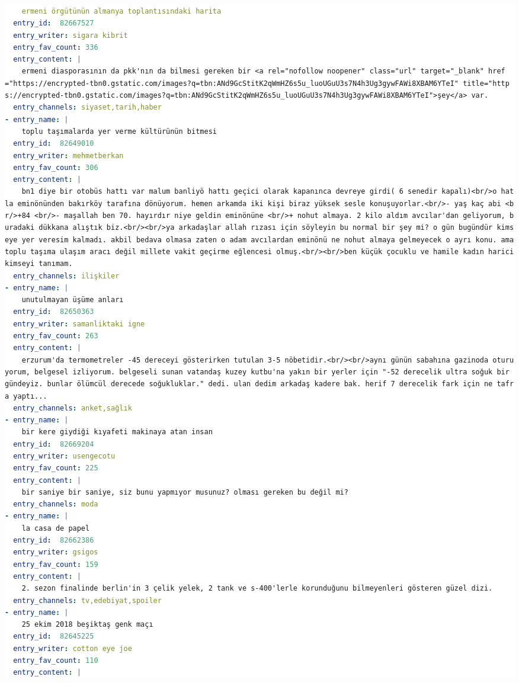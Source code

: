 ```yaml
    ermeni örgütünün almanya toplantısındaki harita
  entry_id:  82667527
  entry_writer: sigara kibrit
  entry_fav_count: 336
  entry_content: |
    ermeni diasporasının da pkk'nın da bilmesi gereken bir <a rel="nofollow noopener" class="url" target="_blank" href="https://encrypted-tbn0.gstatic.com/images?q=tbn:ANd9GcStitK2qWmHZ6s5u_luoUGuU3s7N4h3Ug3gywFAWi8XBAM6YTeI" title="https://encrypted-tbn0.gstatic.com/images?q=tbn:ANd9GcStitK2qWmHZ6s5u_luoUGuU3s7N4h3Ug3gywFAWi8XBAM6YTeI">şey</a> var.
  entry_channels: siyaset,tarih,haber
- entry_name: |
    toplu taşımalarda yer verme kültürünün bitmesi
  entry_id:  82649010
  entry_writer: mehmetberkan
  entry_fav_count: 306
  entry_content: |
    bn1 diye bir otobüs hattı var malum banliyö hattı geçici olarak kapanınca devreye girdi( 6 senedir kapalı)<br/>o hatla eminönünden bakırköy tarafına dönüyorum. hemen arkamda iki kişi biraz yüksek sesle konuşuyorlar.<br/>- yaş kaç abi <br/>+84 <br/>- maşallah ben 70. hayırdır niye geldin eminönüne <br/>+ nohut almaya. 2 kilo aldım avcılar'dan geliyorum, buradaki dükkana alıştık biz.<br/><br/>ya arkadaşlar allah rızası için söyleyin bu normal bir şey mi? o gün bugündür kimseye yer veresim kalmadı. akbil bedava olmasa zaten o adam avcılardan eminönü ne nohut almaya gelmeyecek o ayrı konu. ama toplu taşıma ulaşım aracı değil millete vakit geçirme eğlencesi olmuş.<br/><br/>ben küçük çocuklu ve hamile kadın harici kimseyi tanımam.
  entry_channels: ilişkiler
- entry_name: |
    unutulmayan üşüme anları
  entry_id:  82650363
  entry_writer: samanliktaki igne
  entry_fav_count: 263
  entry_content: |
    erzurum'da termometreler -45 dereceyi gösterirken tutulan 3-5 nöbetidir.<br/><br/>aynı günün sabahına gazinoda oturuyorum, belgesel izliyorum. belgeseli sunan vatandaş kuzey kutbu'na yakın bir yerler için "-52 derecelik ultra soğuk bir gündeyiz. bunlar ölümcül derecede soğukluklar." dedi. ulan dedim arkadaş kadere bak. herif 7 derecelik fark için ne tafra yaptı...
  entry_channels: anket,sağlık
- entry_name: |
    bir kere giydiği kıyafeti makinaya atan insan
  entry_id:  82669204
  entry_writer: usengecotu
  entry_fav_count: 225
  entry_content: |
    bir saniye bir saniye, siz bunu yapmıyor musunuz? olması gereken bu değil mi?
  entry_channels: moda
- entry_name: |
    la casa de papel
  entry_id:  82662386
  entry_writer: gsigos
  entry_fav_count: 159
  entry_content: |
    2. sezon finalinde berlin'in 3 çelik yelek, 2 tank ve s-400'lerle korunduğunu bilmeyenleri gösteren güzel dizi.
  entry_channels: tv,edebiyat,spoiler
- entry_name: |
    25 ekim 2018 beşiktaş genk maçı
  entry_id:  82645225
  entry_writer: cotton eye joe
  entry_fav_count: 110
  entry_content: |
```
